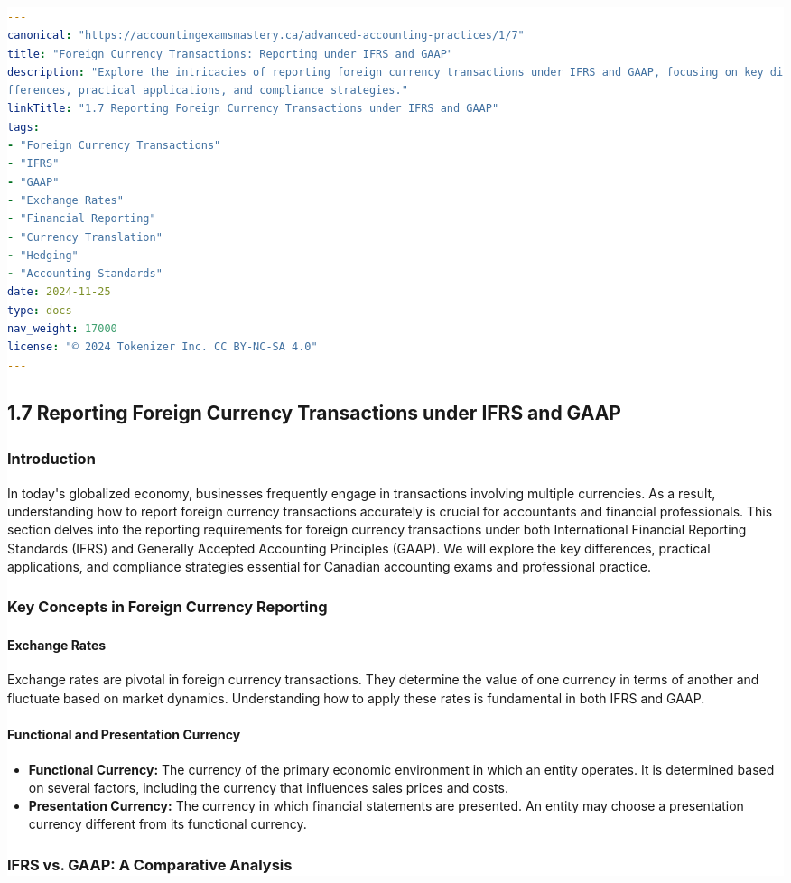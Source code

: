 ```yaml
---
canonical: "https://accountingexamsmastery.ca/advanced-accounting-practices/1/7"
title: "Foreign Currency Transactions: Reporting under IFRS and GAAP"
description: "Explore the intricacies of reporting foreign currency transactions under IFRS and GAAP, focusing on key differences, practical applications, and compliance strategies."
linkTitle: "1.7 Reporting Foreign Currency Transactions under IFRS and GAAP"
tags:
- "Foreign Currency Transactions"
- "IFRS"
- "GAAP"
- "Exchange Rates"
- "Financial Reporting"
- "Currency Translation"
- "Hedging"
- "Accounting Standards"
date: 2024-11-25
type: docs
nav_weight: 17000
license: "© 2024 Tokenizer Inc. CC BY-NC-SA 4.0"
---
```


## 1.7 Reporting Foreign Currency Transactions under IFRS and GAAP

### Introduction

In today's globalized economy, businesses frequently engage in transactions involving multiple currencies. As a result, understanding how to report foreign currency transactions accurately is crucial for accountants and financial professionals. This section delves into the reporting requirements for foreign currency transactions under both International Financial Reporting Standards (IFRS) and Generally Accepted Accounting Principles (GAAP). We will explore the key differences, practical applications, and compliance strategies essential for Canadian accounting exams and professional practice.

### Key Concepts in Foreign Currency Reporting

#### Exchange Rates

Exchange rates are pivotal in foreign currency transactions. They determine the value of one currency in terms of another and fluctuate based on market dynamics. Understanding how to apply these rates is fundamental in both IFRS and GAAP.

#### Functional and Presentation Currency

- **Functional Currency:** The currency of the primary economic environment in which an entity operates. It is determined based on several factors, including the currency that influences sales prices and costs.
- **Presentation Currency:** The currency in which financial statements are presented. An entity may choose a presentation currency different from its functional currency.

### IFRS vs. GAAP: A Comparative Analysis
